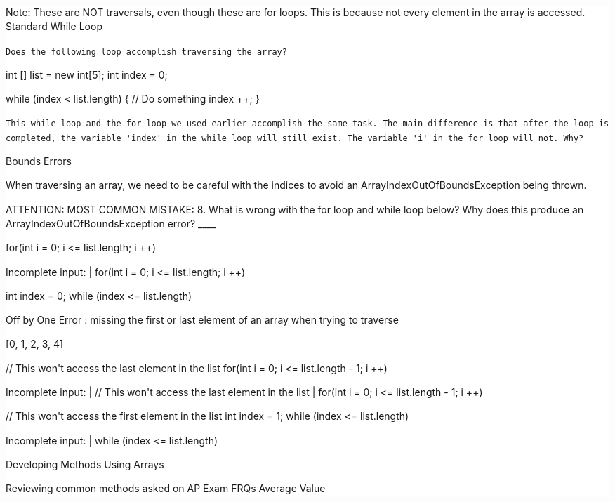 Note: These are NOT traversals, even though these are for loops. This is because not every element in the array is accessed.
Standard While Loop

    Does the following loop accomplish traversing the array?

int [] list = new int[5];
int index = 0; 

while (index < list.length) 
{
    // Do something
    index ++; 
}

    This while loop and the for loop we used earlier accomplish the same task. The main difference is that after the loop is completed, the variable 'index' in the while loop will still exist. The variable 'i' in the for loop will not. Why?

Bounds Errors

When traversing an array, we need to be careful with the indices to avoid an ArrayIndexOutOfBoundsException being thrown.

ATTENTION: MOST COMMON MISTAKE: 8. What is wrong with the for loop and while loop below? Why does this produce an ArrayIndexOutOfBoundsException error? ____

for(int i = 0; i <= list.length; i ++)

Incomplete input:
|   for(int i = 0; i <= list.length; i ++)

int index = 0; 
while (index <= list.length)

Off by One Error : missing the first or last element of an array when trying to traverse

[0, 1, 2, 3, 4]

// This won't access the last element in the list
for(int i = 0; i <= list.length - 1; i ++)

Incomplete input:
|   // This won't access the last element in the list
|   for(int i = 0; i <= list.length - 1; i ++)

// This won't access the first element in the list
int index = 1; 
while (index <= list.length)

Incomplete input:
|   while (index <= list.length)

Developing Methods Using Arrays

Reviewing common methods asked on AP Exam FRQs
Average Value
